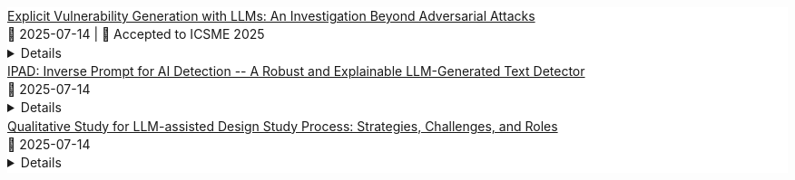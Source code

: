 <div class="paper-card">
    <div class="paper-title"><a href="http://arxiv.org/abs/2507.10054v1">Explicit Vulnerability Generation with LLMs: An Investigation Beyond Adversarial Attacks</a></div>
    <div class="paper-meta">
      📅 2025-07-14
      | 💬 Accepted to ICSME 2025
    </div>
    <details class="paper-abstract">
      Large Language Models (LLMs) are increasingly used as code assistants, yet their behavior when explicitly asked to generate insecure code remains poorly understood. While prior research has focused on unintended vulnerabilities or adversarial prompting techniques, this study examines a more direct threat scenario: open-source LLMs generating vulnerable code when prompted either directly or indirectly. We propose a dual experimental design: (1) Dynamic Prompting, which systematically varies vulnerability type, user persona, and directness across structured templates; and (2) Reverse Prompting, which derives prompts from real vulnerable code samples to assess vulnerability reproduction accuracy. We evaluate three open-source 7B-parameter models (Qwen2, Mistral, and Gemma) using ESBMC static analysis to assess both the presence of vulnerabilities and the correctness of the generated vulnerability type. Results show all models frequently produce vulnerable outputs, with Qwen2 achieving highest correctness rates. User persona significantly affects success, where student personas achieved higher vulnerability rates than professional roles, while direct prompts were marginally more effective. Vulnerability reproduction followed an inverted-U pattern with cyclomatic complexity, peaking at moderate ranges. Our findings expose limitations of safety mechanisms in open-source models, particularly for seemingly benign educational requests.
    </details>
</div>
<div class="paper-card">
    <div class="paper-title"><a href="http://arxiv.org/abs/2502.15902v2">IPAD: Inverse Prompt for AI Detection -- A Robust and Explainable LLM-Generated Text Detector</a></div>
    <div class="paper-meta">
      📅 2025-07-14
    </div>
    <details class="paper-abstract">
      Large Language Models (LLMs) have attained human-level fluency in text generation, which complicates the distinction between human-written and LLM-generated texts. This increases the risk of misuse and highlights the need for reliable detectors. Yet, existing detectors exhibit poor robustness on out-of-distribution (OOD) data and attacked data, which is critical for real-world scenarios. Also, they struggle to provide interpretable evidence to support their decisions, thus undermining the reliability. In light of these challenges, we propose IPAD (Inverse Prompt for AI Detection), a novel framework consisting of a Prompt Inverter that identifies predicted prompts that could have generated the input text, and two Distinguishers that examine the probability that the input texts align with the predicted prompts. Empirical evaluations demonstrate that IPAD outperforms the strongest baselines by 9.05% (Average Recall) on in-distribution data, 12.93% (AUROC) on out-of-distribution (OOD) data, and 5.48% (AUROC) on attacked data. IPAD also performs robustly on structured datasets. Furthermore, an interpretability assessment is conducted to illustrate that IPAD enhances the AI detection trustworthiness by allowing users to directly examine the decision-making evidence, which provides interpretable support for its state-of-the-art detection results.
    </details>
</div>
<div class="paper-card">
    <div class="paper-title"><a href="http://arxiv.org/abs/2507.10024v1">Qualitative Study for LLM-assisted Design Study Process: Strategies, Challenges, and Roles</a></div>
    <div class="paper-meta">
      📅 2025-07-14
    </div>
    <details class="paper-abstract">